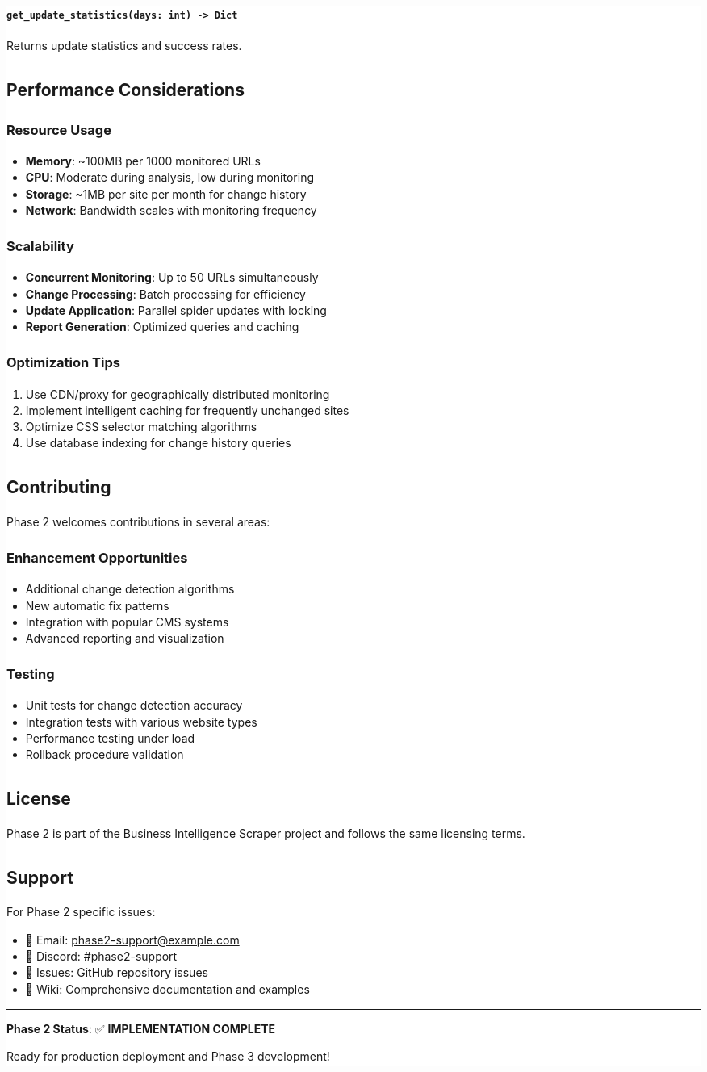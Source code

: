 #### `get_update_statistics(days: int) -> Dict`
Returns update statistics and success rates.

## Performance Considerations

### Resource Usage
- **Memory**: ~100MB per 1000 monitored URLs
- **CPU**: Moderate during analysis, low during monitoring
- **Storage**: ~1MB per site per month for change history
- **Network**: Bandwidth scales with monitoring frequency

### Scalability
- **Concurrent Monitoring**: Up to 50 URLs simultaneously
- **Change Processing**: Batch processing for efficiency
- **Update Application**: Parallel spider updates with locking
- **Report Generation**: Optimized queries and caching

### Optimization Tips
1. Use CDN/proxy for geographically distributed monitoring
2. Implement intelligent caching for frequently unchanged sites
3. Optimize CSS selector matching algorithms
4. Use database indexing for change history queries

## Contributing

Phase 2 welcomes contributions in several areas:

### Enhancement Opportunities
- Additional change detection algorithms
- New automatic fix patterns
- Integration with popular CMS systems
- Advanced reporting and visualization

### Testing
- Unit tests for change detection accuracy
- Integration tests with various website types
- Performance testing under load
- Rollback procedure validation

## License

Phase 2 is part of the Business Intelligence Scraper project and follows the same licensing terms.

## Support

For Phase 2 specific issues:
- 📧 Email: phase2-support@example.com
- 💬 Discord: #phase2-support
- 🐛 Issues: GitHub repository issues
- 📖 Wiki: Comprehensive documentation and examples

---

**Phase 2 Status**: ✅ **IMPLEMENTATION COMPLETE**

Ready for production deployment and Phase 3 development!
